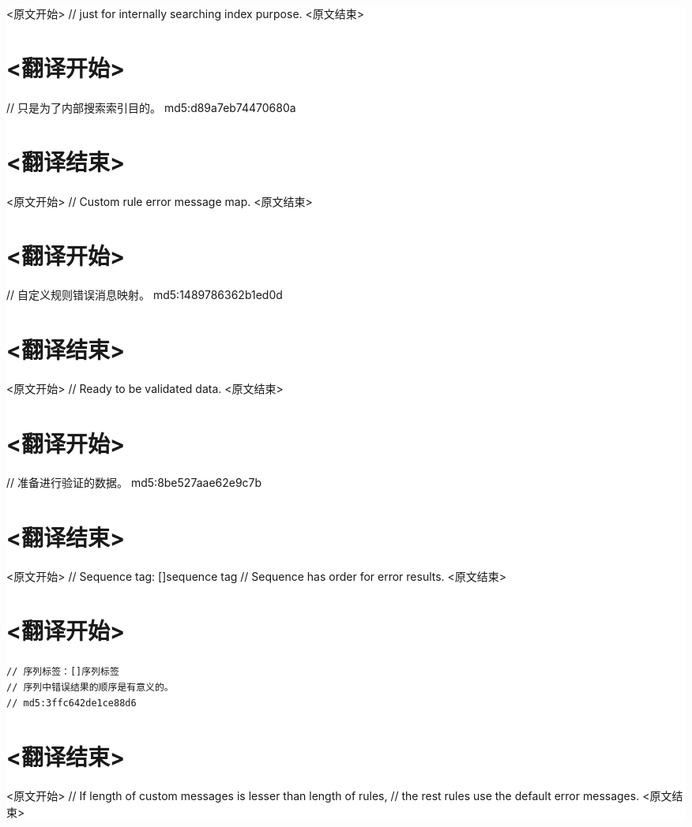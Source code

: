 
<原文开始>
// just for internally searching index purpose.
<原文结束>

# <翻译开始>
// 只是为了内部搜索索引目的。 md5:d89a7eb74470680a
# <翻译结束>


<原文开始>
// Custom rule error message map.
<原文结束>

# <翻译开始>
// 自定义规则错误消息映射。 md5:1489786362b1ed0d
# <翻译结束>


<原文开始>
// Ready to be validated data.
<原文结束>

# <翻译开始>
// 准备进行验证的数据。 md5:8be527aae62e9c7b
# <翻译结束>


<原文开始>
	// Sequence tag: []sequence tag
	// Sequence has order for error results.
<原文结束>

# <翻译开始>
	// 序列标签：[]序列标签
	// 序列中错误结果的顺序是有意义的。
	// md5:3ffc642de1ce88d6
# <翻译结束>


<原文开始>
					// If length of custom messages is lesser than length of rules,
					// the rest rules use the default error messages.
<原文结束>
